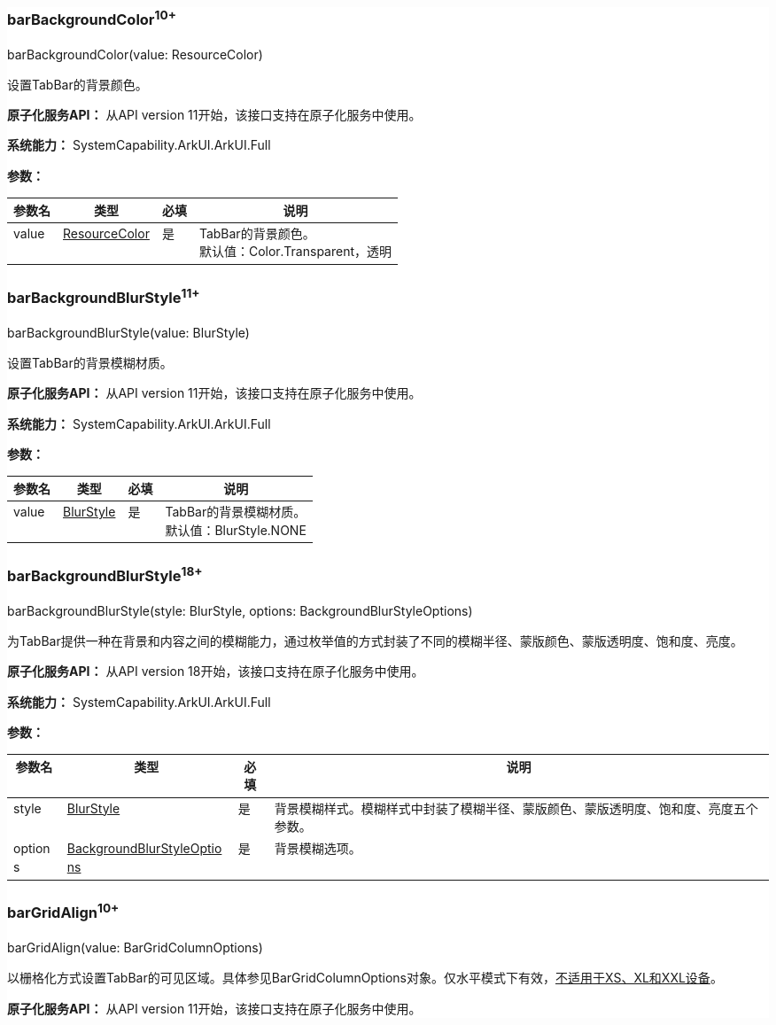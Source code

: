 ### barBackgroundColor<sup>10+</sup>

barBackgroundColor(value: ResourceColor)

设置TabBar的背景颜色。

**原子化服务API：** 从API version 11开始，该接口支持在原子化服务中使用。

**系统能力：** SystemCapability.ArkUI.ArkUI.Full

**参数：** 

| 参数名 | 类型                                       | 必填 | 说明                                 |
| ------ | ------------------------------------------ | ---- | ------------------------------------ |
| value  | [ResourceColor](ts-types.md#resourcecolor) | 是   | TabBar的背景颜色。<br />默认值：Color.Transparent，透明 |

### barBackgroundBlurStyle<sup>11+</sup>

barBackgroundBlurStyle(value: BlurStyle)

设置TabBar的背景模糊材质。

**原子化服务API：** 从API version 11开始，该接口支持在原子化服务中使用。

**系统能力：** SystemCapability.ArkUI.ArkUI.Full

**参数：** 

| 参数名 | 类型                                         | 必填 | 说明                                     |
| ------ | -------------------------------------------- | ---- | ---------------------------------------- |
| value  | [BlurStyle](ts-universal-attributes-background.md#blurstyle9) | 是   | TabBar的背景模糊材质。<br />默认值：BlurStyle.NONE |

### barBackgroundBlurStyle<sup>18+</sup>

barBackgroundBlurStyle(style: BlurStyle, options: BackgroundBlurStyleOptions)

为TabBar提供一种在背景和内容之间的模糊能力，通过枚举值的方式封装了不同的模糊半径、蒙版颜色、蒙版透明度、饱和度、亮度。

**原子化服务API：** 从API version 18开始，该接口支持在原子化服务中使用。

**系统能力：** SystemCapability.ArkUI.ArkUI.Full

**参数：** 

| 参数名                | 类型                                                         | 必填 | 说明                                                         |
| --------------------- | ------------------------------------------------------------ | ---- | ------------------------------------------------------------ |
| style                 | [BlurStyle](ts-universal-attributes-background.md#blurstyle9)                 | 是   | 背景模糊样式。模糊样式中封装了模糊半径、蒙版颜色、蒙版透明度、饱和度、亮度五个参数。 |
| options | [BackgroundBlurStyleOptions](ts-universal-attributes-background.md#backgroundblurstyleoptions10对象说明) | 是   | 背景模糊选项。   

### barGridAlign<sup>10+</sup>

barGridAlign(value: BarGridColumnOptions)

以栅格化方式设置TabBar的可见区域。具体参见BarGridColumnOptions对象。仅水平模式下有效，[不适用于XS、XL和XXL设备](../../../ui/arkts-layout-development-grid-layout.md#栅格容器断点)。

**原子化服务API：** 从API version 11开始，该接口支持在原子化服务中使用。

